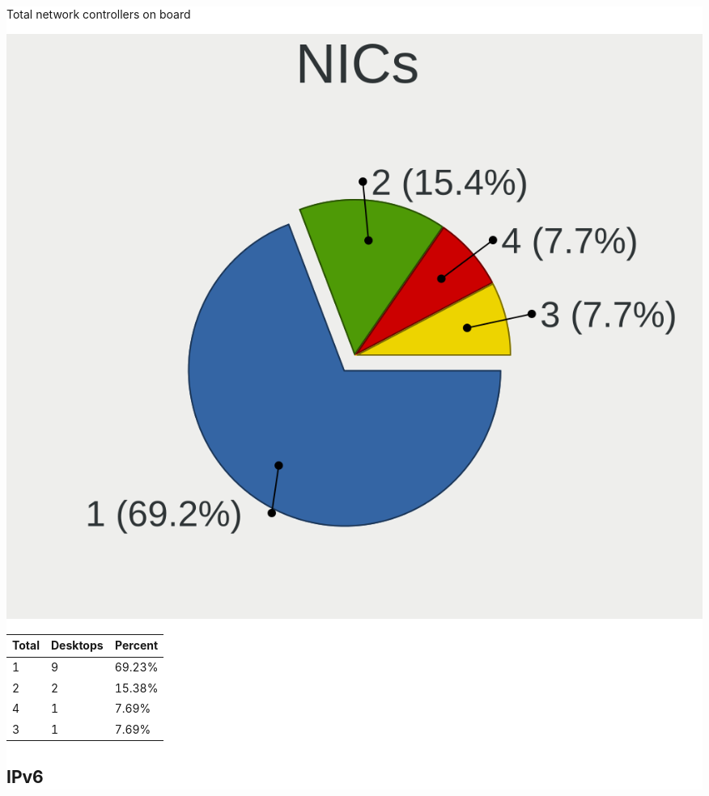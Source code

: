 Total network controllers on board

![NICs](./images/pie_chart/net_nics.svg)


| Total | Desktops | Percent |
|-------|----------|---------|
| 1     | 9        | 69.23%  |
| 2     | 2        | 15.38%  |
| 4     | 1        | 7.69%   |
| 3     | 1        | 7.69%   |

IPv6
----
